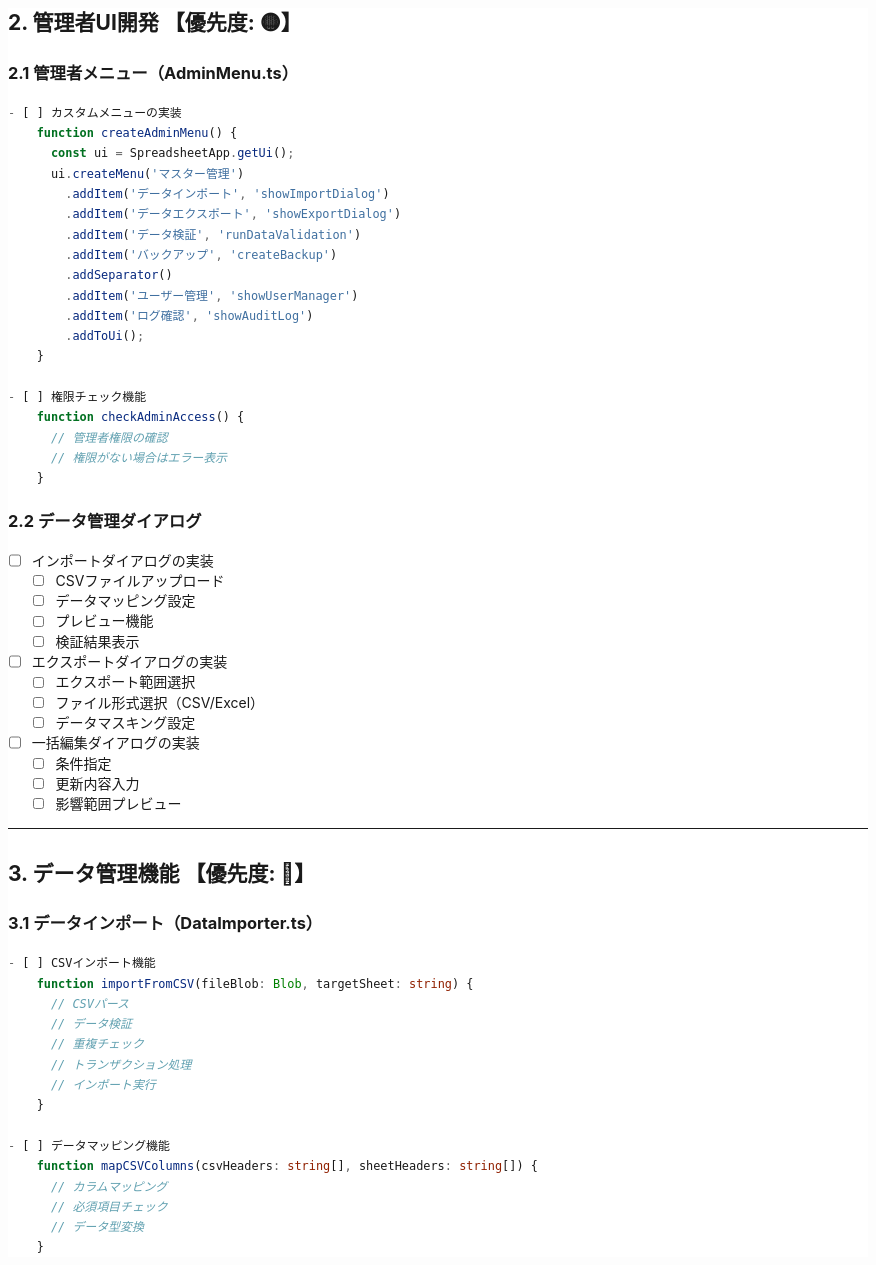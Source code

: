 
## 2. 管理者UI開発 【優先度: 🟡】

### 2.1 管理者メニュー（AdminMenu.ts）
```typescript
- [ ] カスタムメニューの実装
    function createAdminMenu() {
      const ui = SpreadsheetApp.getUi();
      ui.createMenu('マスター管理')
        .addItem('データインポート', 'showImportDialog')
        .addItem('データエクスポート', 'showExportDialog')
        .addItem('データ検証', 'runDataValidation')
        .addItem('バックアップ', 'createBackup')
        .addSeparator()
        .addItem('ユーザー管理', 'showUserManager')
        .addItem('ログ確認', 'showAuditLog')
        .addToUi();
    }

- [ ] 権限チェック機能
    function checkAdminAccess() {
      // 管理者権限の確認
      // 権限がない場合はエラー表示
    }
```

### 2.2 データ管理ダイアログ
- [ ] インポートダイアログの実装
  - [ ] CSVファイルアップロード
  - [ ] データマッピング設定
  - [ ] プレビュー機能
  - [ ] 検証結果表示
- [ ] エクスポートダイアログの実装
  - [ ] エクスポート範囲選択
  - [ ] ファイル形式選択（CSV/Excel）
  - [ ] データマスキング設定
- [ ] 一括編集ダイアログの実装
  - [ ] 条件指定
  - [ ] 更新内容入力
  - [ ] 影響範囲プレビュー

---

## 3. データ管理機能 【優先度: 🔴】

### 3.1 データインポート（DataImporter.ts）
```typescript
- [ ] CSVインポート機能
    function importFromCSV(fileBlob: Blob, targetSheet: string) {
      // CSVパース
      // データ検証
      // 重複チェック
      // トランザクション処理
      // インポート実行
    }

- [ ] データマッピング機能
    function mapCSVColumns(csvHeaders: string[], sheetHeaders: string[]) {
      // カラムマッピング
      // 必須項目チェック
      // データ型変換
    }
```
